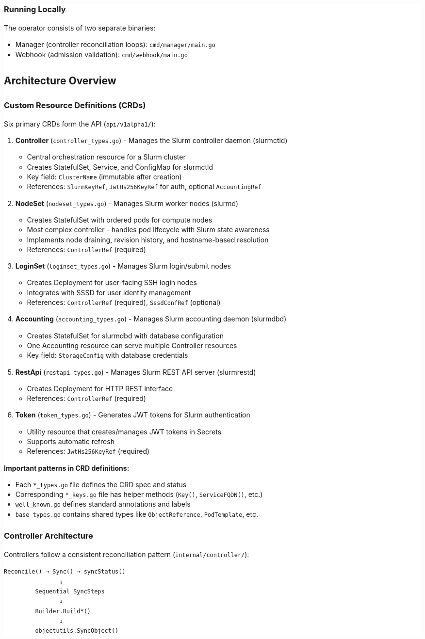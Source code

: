### Running Locally

The operator consists of two separate binaries:
- Manager (controller reconciliation loops): `cmd/manager/main.go`
- Webhook (admission validation): `cmd/webhook/main.go`

## Architecture Overview

### Custom Resource Definitions (CRDs)

Six primary CRDs form the API (`api/v1alpha1/`):

1. **Controller** (`controller_types.go`) - Manages the Slurm controller daemon (slurmctld)
   - Central orchestration resource for a Slurm cluster
   - Creates StatefulSet, Service, and ConfigMap for slurmctld
   - Key field: `ClusterName` (immutable after creation)
   - References: `SlurmKeyRef`, `JwtHs256KeyRef` for auth, optional `AccountingRef`

2. **NodeSet** (`nodeset_types.go`) - Manages Slurm worker nodes (slurmd)
   - Creates StatefulSet with ordered pods for compute nodes
   - Most complex controller - handles pod lifecycle with Slurm state awareness
   - Implements node draining, revision history, and hostname-based resolution
   - References: `ControllerRef` (required)

3. **LoginSet** (`loginset_types.go`) - Manages Slurm login/submit nodes
   - Creates Deployment for user-facing SSH login nodes
   - Integrates with SSSD for user identity management
   - References: `ControllerRef` (required), `SssdConfRef` (optional)

4. **Accounting** (`accounting_types.go`) - Manages Slurm accounting daemon (slurmdbd)
   - Creates StatefulSet for slurmdbd with database configuration
   - One Accounting resource can serve multiple Controller resources
   - Key field: `StorageConfig` with database credentials

5. **RestApi** (`restapi_types.go`) - Manages Slurm REST API server (slurmrestd)
   - Creates Deployment for HTTP REST interface
   - References: `ControllerRef` (required)

6. **Token** (`token_types.go`) - Generates JWT tokens for Slurm authentication
   - Utility resource that creates/manages JWT tokens in Secrets
   - Supports automatic refresh
   - References: `JwtHs256KeyRef` (required)

**Important patterns in CRD definitions:**
- Each `*_types.go` file defines the CRD spec and status
- Corresponding `*_keys.go` file has helper methods (`Key()`, `ServiceFQDN()`, etc.)
- `well_known.go` defines standard annotations and labels
- `base_types.go` contains shared types like `ObjectReference`, `PodTemplate`, etc.

### Controller Architecture

Controllers follow a consistent reconciliation pattern (`internal/controller/`):

```
Reconcile() → Sync() → syncStatus()
                ↓
         Sequential SyncSteps
                ↓
         Builder.Build*()
                ↓
         objectutils.SyncObject()
```
